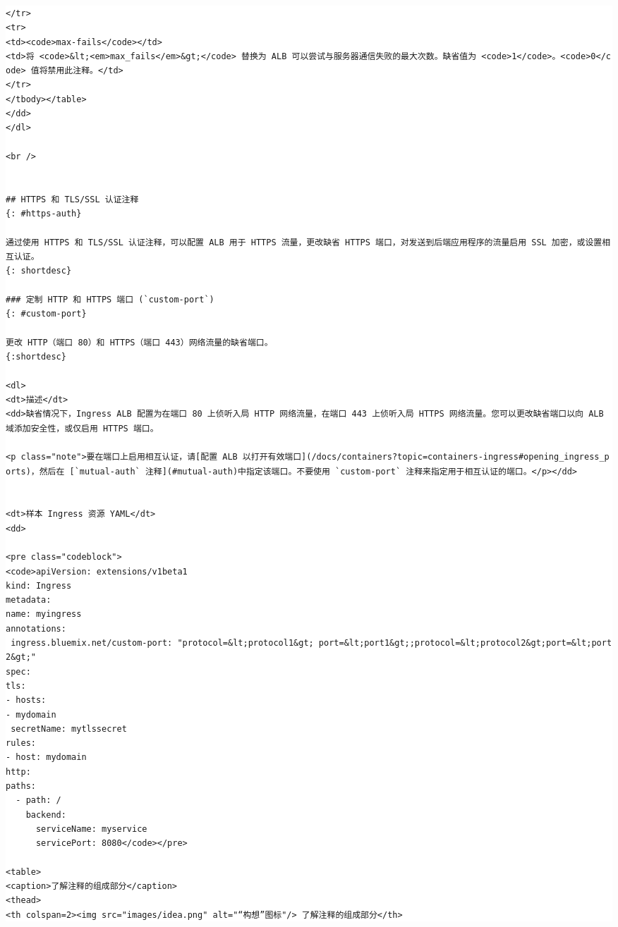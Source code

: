    ```
</tr>
<tr>
<td><code>max-fails</code></td>
<td>将 <code>&lt;<em>max_fails</em>&gt;</code> 替换为 ALB 可以尝试与服务器通信失败的最大次数。缺省值为 <code>1</code>。<code>0</code> 值将禁用此注释。</td>
</tr>
</tbody></table>
</dd>
</dl>

<br />


## HTTPS 和 TLS/SSL 认证注释
{: #https-auth}

通过使用 HTTPS 和 TLS/SSL 认证注释，可以配置 ALB 用于 HTTPS 流量，更改缺省 HTTPS 端口，对发送到后端应用程序的流量启用 SSL 加密，或设置相互认证。
{: shortdesc}

### 定制 HTTP 和 HTTPS 端口 (`custom-port`)
{: #custom-port}

更改 HTTP（端口 80）和 HTTPS（端口 443）网络流量的缺省端口。
{:shortdesc}

<dl>
<dt>描述</dt>
<dd>缺省情况下，Ingress ALB 配置为在端口 80 上侦听入局 HTTP 网络流量，在端口 443 上侦听入局 HTTPS 网络流量。您可以更改缺省端口以向 ALB 域添加安全性，或仅启用 HTTPS 端口。

<p class="note">要在端口上启用相互认证，请[配置 ALB 以打开有效端口](/docs/containers?topic=containers-ingress#opening_ingress_ports)，然后在 [`mutual-auth` 注释](#mutual-auth)中指定该端口。不要使用 `custom-port` 注释来指定用于相互认证的端口。</p></dd>


<dt>样本 Ingress 资源 YAML</dt>
<dd>

<pre class="codeblock">
<code>apiVersion: extensions/v1beta1
kind: Ingress
metadata:
  name: myingress
annotations:
    ingress.bluemix.net/custom-port: "protocol=&lt;protocol1&gt; port=&lt;port1&gt;;protocol=&lt;protocol2&gt;port=&lt;port2&gt;"
spec:
tls:
 - hosts:
   - mydomain
    secretName: mytlssecret
  rules:
 - host: mydomain
   http:
paths:
     - path: /
       backend:
         serviceName: myservice
         servicePort: 8080</code></pre>

<table>
<caption>了解注释的组成部分</caption>
 <thead>
 <th colspan=2><img src="images/idea.png" alt="“构想”图标"/> 了解注释的组成部分</th>
   ```